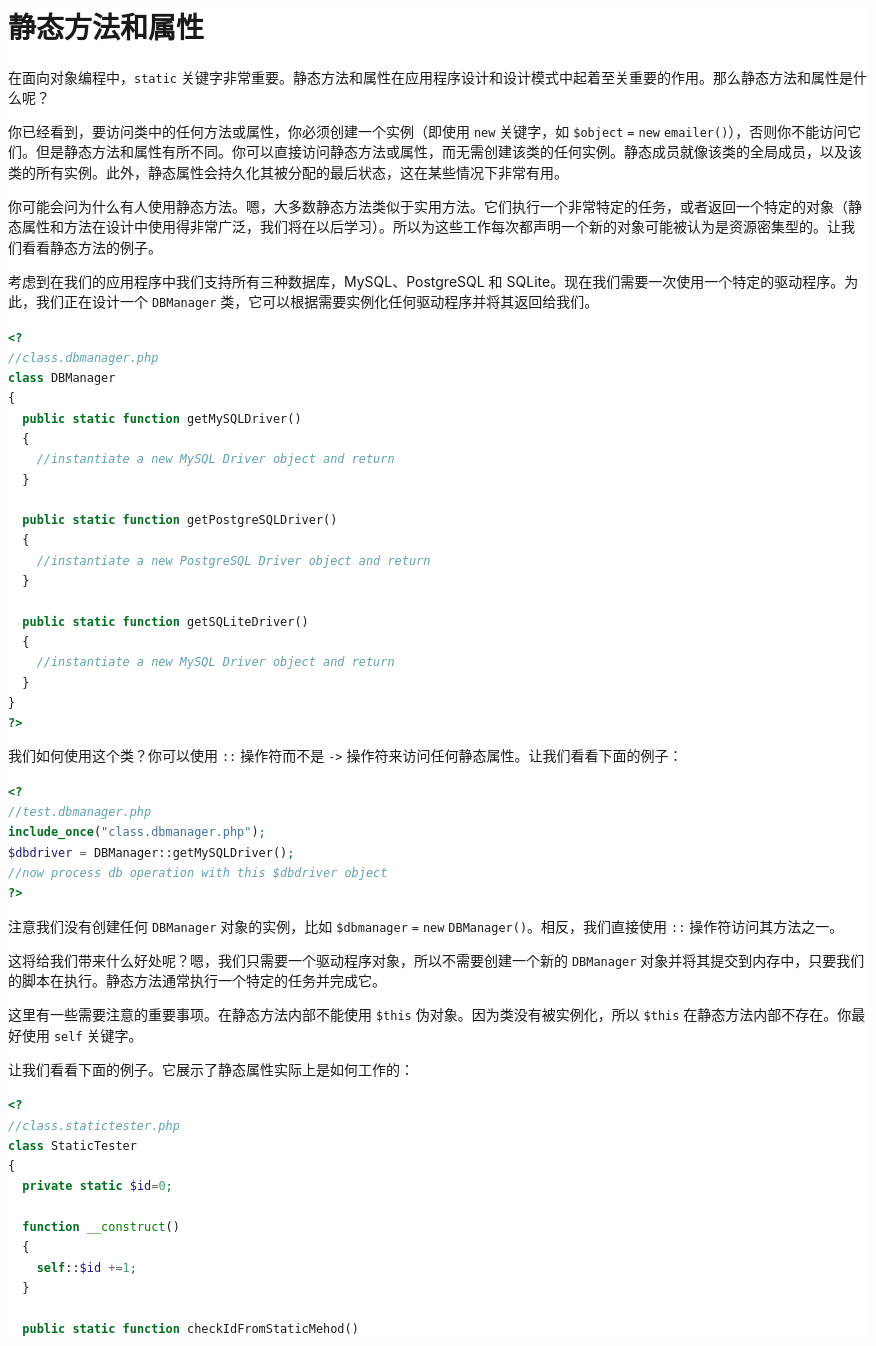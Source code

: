 # 静态方法和属性

在面向对象编程中，`static` 关键字非常重要。静态方法和属性在应用程序设计和设计模式中起着至关重要的作用。那么静态方法和属性是什么呢？

你已经看到，要访问类中的任何方法或属性，你必须创建一个实例（即使用 `new` 关键字，如 `$object` `=` `new` `emailer()`），否则你不能访问它们。但是静态方法和属性有所不同。你可以直接访问静态方法或属性，而无需创建该类的任何实例。静态成员就像该类的全局成员，以及该类的所有实例。此外，静态属性会持久化其被分配的最后状态，这在某些情况下非常有用。

你可能会问为什么有人使用静态方法。嗯，大多数静态方法类似于实用方法。它们执行一个非常特定的任务，或者返回一个特定的对象（静态属性和方法在设计中使用得非常广泛，我们将在以后学习）。所以为这些工作每次都声明一个新的对象可能被认为是资源密集型的。让我们看看静态方法的例子。

考虑到在我们的应用程序中我们支持所有三种数据库，MySQL、PostgreSQL 和 SQLite。现在我们需要一次使用一个特定的驱动程序。为此，我们正在设计一个 `DBManager` 类，它可以根据需要实例化任何驱动程序并将其返回给我们。

```php
<?
//class.dbmanager.php
class DBManager
{
  public static function getMySQLDriver()
  {
    //instantiate a new MySQL Driver object and return
  }

  public static function getPostgreSQLDriver()
  {
    //instantiate a new PostgreSQL Driver object and return
  }

  public static function getSQLiteDriver()
  {
    //instantiate a new MySQL Driver object and return
  }
}
?>
```

我们如何使用这个类？你可以使用 `::` 操作符而不是 `->` 操作符来访问任何静态属性。让我们看看下面的例子：

```php
<?
//test.dbmanager.php
include_once("class.dbmanager.php");
$dbdriver = DBManager::getMySQLDriver();
//now process db operation with this $dbdriver object
?>
```

注意我们没有创建任何 `DBManager` 对象的实例，比如 `$dbmanager` `=` `new` `DBManager()`。相反，我们直接使用 `::` 操作符访问其方法之一。

这将给我们带来什么好处呢？嗯，我们只需要一个驱动程序对象，所以不需要创建一个新的 `DBManager` 对象并将其提交到内存中，只要我们的脚本在执行。静态方法通常执行一个特定的任务并完成它。

这里有一些需要注意的重要事项。在静态方法内部不能使用 `$this` 伪对象。因为类没有被实例化，所以 `$this` 在静态方法内部不存在。你最好使用 `self` 关键字。

让我们看看下面的例子。它展示了静态属性实际上是如何工作的：

```php
<?
//class.statictester.php
class StaticTester
{
  private static $id=0;

  function __construct()
  {
    self::$id +=1;
  }

  public static function checkIdFromStaticMehod()
```